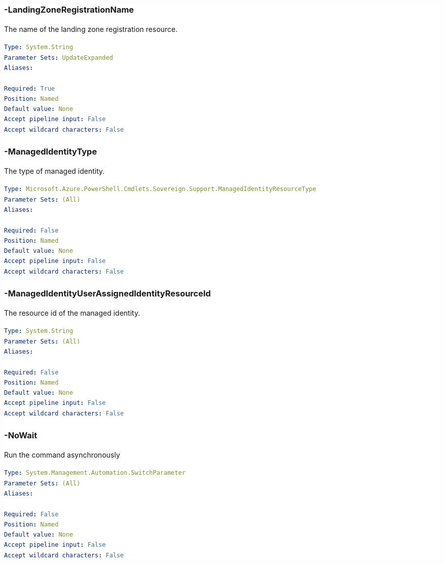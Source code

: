 ### -LandingZoneRegistrationName
The name of the landing zone registration resource.

```yaml
Type: System.String
Parameter Sets: UpdateExpanded
Aliases:

Required: True
Position: Named
Default value: None
Accept pipeline input: False
Accept wildcard characters: False
```

### -ManagedIdentityType
The type of managed identity.

```yaml
Type: Microsoft.Azure.PowerShell.Cmdlets.Sovereign.Support.ManagedIdentityResourceType
Parameter Sets: (All)
Aliases:

Required: False
Position: Named
Default value: None
Accept pipeline input: False
Accept wildcard characters: False
```

### -ManagedIdentityUserAssignedIdentityResourceId
The resource id of the managed identity.

```yaml
Type: System.String
Parameter Sets: (All)
Aliases:

Required: False
Position: Named
Default value: None
Accept pipeline input: False
Accept wildcard characters: False
```

### -NoWait
Run the command asynchronously

```yaml
Type: System.Management.Automation.SwitchParameter
Parameter Sets: (All)
Aliases:

Required: False
Position: Named
Default value: None
Accept pipeline input: False
Accept wildcard characters: False
```
